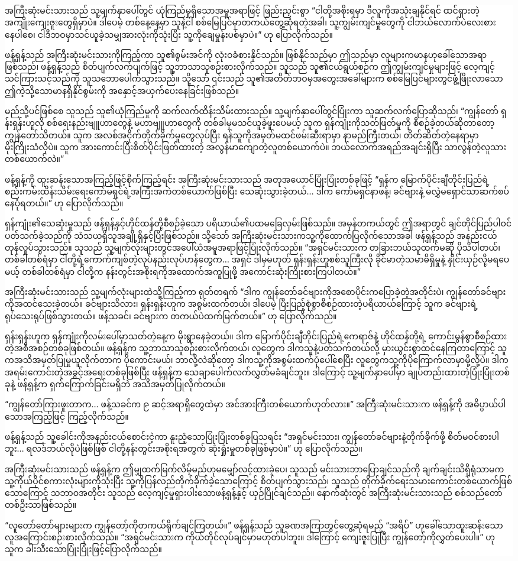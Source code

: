 အကြီးဆုံးမင်းသားသည် သူ့မျက်နှာပေါ်တွင် ယုံကြည်မှုရှိသောအမူအရာဖြင့် ဖြည်းညှင်းစွာ “ငါတို့အစိုးရမှာ ဒီလူကိုအသုံးချနိုင်ရင် ထင်ရှားတဲ့အကျိုးကျေးဇူးတွေရှိမှာပဲ။ ဒါပေမဲ့ တစ်နေ့နေ့မှာ သူနဲ့ငါ စစ်မြေပြင်မှာတကယ်တွေ့ဆုံရတဲ့အခါ၊ သူ့ကျွမ်းကျင်မှုတွေကို ငါဘယ်လောက်ပဲလေးစားနေပါစေ၊ ငါဒီဘဝမှာသင်ယူခဲ့သမျှအားလုံးကိုသုံးပြီး သူ့ကိုချေမှုန်းပစ်မှာပဲ။” ဟု ပြောလိုက်သည်။

ဖန့်ရှန့်သည် အကြီးဆုံးမင်းသားကိုကြည့်ကာ သူ၏စွမ်းအင်ကို လုံးဝခံစားနိုင်သည်။ ဖြစ်နိုင်သည်မှာ ဤသည်မှာ လူများကမာနဟုခေါ်သောအရာဖြစ်သည်၊ ဖန့်ရှန့်သည် စိတ်ပျက်လက်ပျက်ဖြင့် သူ့ဘာသာသူစဉ်းစားလိုက်သည်။ သူသည် သူ၏ငယ်ရွယ်စဉ်က ဤကျွမ်းကျင်မှုများဖြင့် လေ့ကျင့်သင်ကြားသင့်သည်ကို သူသဘောပေါက်သွားသည်။ သို့သော် ၎င်းသည် သူ၏အတိတ်ဘဝမှအတွေးအခေါ်များက စစ်မြေပြင်များတွင်ဖွံ့ဖြိုးလာသော ဤကဲ့သို့သောမာနရှိနိုင်စွမ်းကို အနှောင့်အယှက်ပေးနေခြင်းဖြစ်သည်။

မည်သို့ပင်ဖြစ်စေ သူသည် သူ၏ယုံကြည်မှုကို ဆက်လက်ထိန်းသိမ်းထားသည်။ သူ့မျက်နှာပေါ်တွင်ပြုံးကာ သူဆက်လက်ပြောဆိုသည်၊ “ကျွန်တော် ရှန်းရှန်းဟူလို စစ်ရေးနည်းဗျူဟာတွေနဲ့ မဟာဗျူဟာတွေကို တစ်ခါမှမသင်ယူခဲ့ဖူးပေမယ့် သူက ရှန်ကျုံးကိုသတ်ဖြတ်မှုကို စီစဉ်ခဲ့တယ်ဆိုတာတော့ ကျွန်တော်သိတယ်။ သူက အလစ်အငိုက်တိုက်ခိုက်မှုတွေလုပ်ပြီး ရန်သူကိုအမှတ်မထင်ဖမ်းဆီးရာမှာ နာမည်ကြီးတယ်၊ တိတ်ဆိတ်တဲ့နေရာမှာ မိုးကြိုးသံလိုပဲ။ သူက အားကောင်းပြီးစိတ်ပိုင်းဖြတ်ထားတဲ့ အလွန်မာကျောတဲ့လူတစ်ယောက်ပဲ။ ဘယ်လောက်အရည်အချင်းရှိပြီး သာလွန်တဲ့လူသားတစ်ယောက်လဲ။”

ဖန့်ရှန့်ကို ထူးဆန်းသောအကြည့်ဖြင့်စိုက်ကြည့်ရင်း အကြီးဆုံးမင်းသားသည် အတုအယောင်ပြုံးပြုံးတစ်ခုဖြင့် “ရှန်က မြောက်ပိုင်းချီတိုင်းပြည်ရဲ့စည်းကမ်းထိန်းသိမ်းရေးကော်မရှင်ရဲ့အကြီးအကဲတစ်ယောက်ဖြစ်ပြီး သေဆုံးသွားခဲ့တယ်… ဒါက ကော်မရှင်နာဖန့်၊ ခင်ဗျားနဲ့ မလွှဲမရှောင်သာဆက်စပ်နေပုံရတယ်။” ဟု ပြောလိုက်သည်။

ရှန်ကျုံး၏သေဆုံးမှုသည် ဖန့်ရှန့်နှင့်ဟိုင်ထန်တို့စီစဉ်ခဲ့သော ပရိယာယ်၏ပထမခြေလှမ်းဖြစ်သည်။ အမှန်တကယ်တွင် ဤအရာတွင် ချင်တိုင်ပြည်ပါဝင်ပတ်သက်ခဲ့သည်ကို သံသယရှိသူအချို့ရှိနှင့်ပြီးဖြစ်သည်။ သို့သော် အကြီးဆုံးမင်းသားကသူ့ကိုထောက်ပြလိုက်သောအခါ ဖန့်ရှန့်သည် အနည်းငယ်တုန်လှုပ်သွားသည်။ သူသည် သူ့မျက်လုံးများတွင်အပေါ်ယံအမူအရာဖြင့်ပြုံးလိုက်သည်။ “အရှင်မင်းသားက တခြားဘယ်သူထက်မဆို ပိုသိပါတယ်၊ တစ်ခါတစ်ရံမှာ ငါတို့ရဲ့ကောက်ကျစ်တဲ့လုပ်နည်းလုပ်ဟန်တွေက… အရှင် ဒါမှမဟုတ် ရှန်းရှန်းဟူစစ်သူကြီးလို ခိုင်မာတဲ့သမာဓိရှိမှုနဲ့ နှိုင်းယှဉ်လို့မရပေမယ့် တစ်ခါတစ်ရံမှာ ငါတို့က နန်းတွင်းအစိုးရကိုအထောက်အကူပြုဖို့ အကောင်းဆုံးကြိုးစားကြပါတယ်။”

အကြီးဆုံးမင်းသားသည် သူ့မျက်လုံးများထဲသို့ကြည့်ကာ ရုတ်တရက် “ဒါက ကျွန်တော်ခင်ဗျားကိုအစောပိုင်းကပြောခဲ့တဲ့အတိုင်းပဲ၊ ကျွန်တော်ခင်ဗျားကိုအထင်သေးခဲ့တယ်။ ခင်ဗျားသိလား၊ ရှန်းရှန်းဟူက အစွမ်းထက်တယ်၊ ဒါပေမဲ့ ပြီးပြည့်စုံစွာစီစဉ်ထားတဲ့ပရိယာယ်ကြောင့် သူက ခင်ဗျားရဲ့ရုပ်သေးရုပ်ဖြစ်သွားတယ်။ ဖန့်သခင်၊ ခင်ဗျားက တကယ်ပဲထက်မြက်တယ်။” ဟု ပြောလိုက်သည်။

ရှန်းရှန်းဟူက ရှန်ကျုံးကိုလမ်းပေါ်မှာသတ်တဲ့နေ့က မိုးရွာနေခဲ့တယ်။ ဒါက မြောက်ပိုင်းချီတိုင်းပြည်ရဲ့ဧကရာဇ်နဲ့ ဟိုင်ထန်တို့ရဲ့ ကောင်းမွန်စွာစီစဉ်ထားတဲ့အစီအစဉ်တစ်ခုဖြစ်တယ်။ ဖန့်ရှန့်က သူ့ဘာသာသူစဉ်းစားလိုက်တယ်၊ လူတွေက ဒါကသူနဲ့ပတ်သက်တယ်လို့ မှားယွင်းစွာထင်နေကြတာကြောင့် သူကအသိအမှတ်ပြုမှုယူလိုက်တာက ပိုကောင်းမယ်၊ ဘာလို့လဲဆိုတော့ ဒါကသူ့ကိုအစွမ်းထက်ပုံပေါ်စေပြီး လူတွေကသူ့ကိုပိုကြောက်လာမှာမို့လို့ပဲ။ ဒါက အရမ်းကောင်းတဲ့အခွင့်အရေးတစ်ခုဖြစ်ပြီး ဖန့်ရှန့်က သေချာပေါက်လက်လွှတ်မခံချင်ဘူး။ ဒါကြောင့် သူ့မျက်နှာပေါ်မှာ ချုပ်တည်းထားတဲ့ပြုံးပြုံးတစ်ခုနဲ့ ဖန့်ရှန့်က ရှက်ကြောက်ခြင်းမရှိဘဲ အသိအမှတ်ပြုလိုက်တယ်။

“ကျွန်တော်ကြားဖူးတာက… ဖန့်သခင်က ၉ ဆင့်အရာရှိတွေထဲမှာ အင်အားကြီးတစ်ယောက်ဟုတ်လား။” အကြီးဆုံးမင်းသားက ဖန့်ရှန့်ကို အဓိပ္ပာယ်ပါသောအကြည့်ဖြင့် ကြည့်လိုက်သည်။

ဖန့်ရှန့်သည် သူ့ခေါင်းကိုအနည်းငယ်စောင်းငဲ့ကာ နူးညံ့သောပြုံးပြုံးတစ်ခုပြသရင်း “အရှင်မင်းသား၊ ကျွန်တော်ခင်ဗျားနဲ့တိုက်ခိုက်ဖို့ စိတ်မဝင်စားပါဘူး… ရလဒ်ဘယ်လိုပဲဖြစ်ဖြစ် ငါတို့နန်းတွင်းအစိုးရအတွက် ဆုံးရှုံးမှုတစ်ခုဖြစ်မှာပဲ။” ဟု ပြောလိုက်သည်။

အကြီးဆုံးမင်းသားသည် ဖန့်ရှန့်က ဤမျှထက်မြက်လိမ့်မည်ဟုမမျှော်လင့်ထားခဲ့ပေ၊ သူသည် မင်းသားဘာပြောချင်သည်ကို ချက်ချင်းသိရှိရုံသာမက သူ့ကိုယ်ပိုင်စကားလုံးများကိုသုံးပြီး သူ့ကိုပြန်လည်တိုက်ခိုက်ခဲ့သောကြောင့် စိတ်ပျက်သွားသည်၊ သူသည် တိုက်ခိုက်ရေးသမားကောင်းတစ်ယောက်ဖြစ်သောကြောင့် သဘာဝအတိုင်း သူသည် လေ့ကျင့်မှုရှားပါးသောဖန့်ရှန့်နှင့် ယှဉ်ပြိုင်ချင်သည်။ နောက်ဆုံးတွင် အကြီးဆုံးမင်းသားသည် စစ်သည်တော်တစ်ဦးသာဖြစ်သည်။

“လူတော်တော်များများက ကျွန်တော့်ကိုတကယ်ရိုက်ချင်ကြတယ်။” ဖန့်ရှန့်သည် သူခဏအကြာတွင်တွေ့ဆုံရမည့် “အရိပ်” ဟုခေါ်သောထူးဆန်းသောလူအကြောင်းစဉ်းစားလိုက်သည်။ “အရှင်မင်းသားက ကိုယ်တိုင်လုပ်ချင်မှာမဟုတ်ပါဘူး။ ဒါကြောင့် ကျေးဇူးပြုပြီး ကျွန်တော့်ကိုလွှတ်ပေးပါ။” ဟု သူက ခါးသီးသောပြုံးပြုံးဖြင့်ပြောလိုက်သည်။
